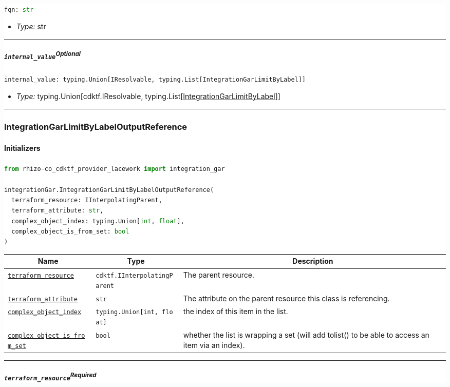 ```python
fqn: str
```

- *Type:* str

---

##### `internal_value`<sup>Optional</sup> <a name="internal_value" id="rhizo-co-terraform-provider-lacework.integrationGar.IntegrationGarLimitByLabelList.property.internalValue"></a>

```python
internal_value: typing.Union[IResolvable, typing.List[IntegrationGarLimitByLabel]]
```

- *Type:* typing.Union[cdktf.IResolvable, typing.List[<a href="#rhizo-co-terraform-provider-lacework.integrationGar.IntegrationGarLimitByLabel">IntegrationGarLimitByLabel</a>]]

---


### IntegrationGarLimitByLabelOutputReference <a name="IntegrationGarLimitByLabelOutputReference" id="rhizo-co-terraform-provider-lacework.integrationGar.IntegrationGarLimitByLabelOutputReference"></a>

#### Initializers <a name="Initializers" id="rhizo-co-terraform-provider-lacework.integrationGar.IntegrationGarLimitByLabelOutputReference.Initializer"></a>

```python
from rhizo-co_cdktf_provider_lacework import integration_gar

integrationGar.IntegrationGarLimitByLabelOutputReference(
  terraform_resource: IInterpolatingParent,
  terraform_attribute: str,
  complex_object_index: typing.Union[int, float],
  complex_object_is_from_set: bool
)
```

| **Name** | **Type** | **Description** |
| --- | --- | --- |
| <code><a href="#rhizo-co-terraform-provider-lacework.integrationGar.IntegrationGarLimitByLabelOutputReference.Initializer.parameter.terraformResource">terraform_resource</a></code> | <code>cdktf.IInterpolatingParent</code> | The parent resource. |
| <code><a href="#rhizo-co-terraform-provider-lacework.integrationGar.IntegrationGarLimitByLabelOutputReference.Initializer.parameter.terraformAttribute">terraform_attribute</a></code> | <code>str</code> | The attribute on the parent resource this class is referencing. |
| <code><a href="#rhizo-co-terraform-provider-lacework.integrationGar.IntegrationGarLimitByLabelOutputReference.Initializer.parameter.complexObjectIndex">complex_object_index</a></code> | <code>typing.Union[int, float]</code> | the index of this item in the list. |
| <code><a href="#rhizo-co-terraform-provider-lacework.integrationGar.IntegrationGarLimitByLabelOutputReference.Initializer.parameter.complexObjectIsFromSet">complex_object_is_from_set</a></code> | <code>bool</code> | whether the list is wrapping a set (will add tolist() to be able to access an item via an index). |

---

##### `terraform_resource`<sup>Required</sup> <a name="terraform_resource" id="rhizo-co-terraform-provider-lacework.integrationGar.IntegrationGarLimitByLabelOutputReference.Initializer.parameter.terraformResource"></a>
